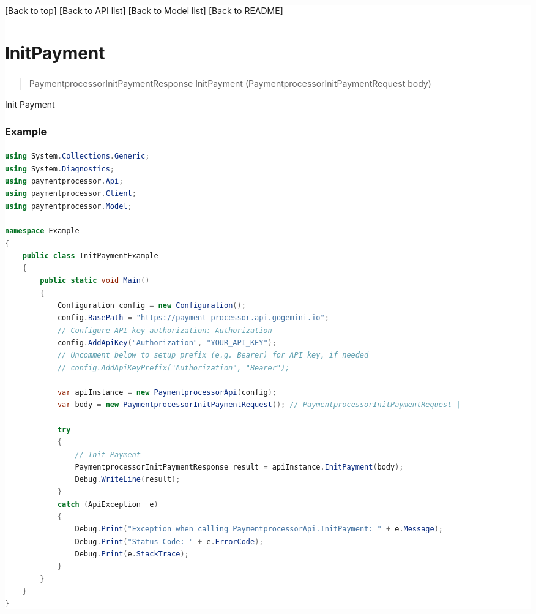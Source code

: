 [[Back to top]](#) [[Back to API list]](../README.md#documentation-for-api-endpoints) [[Back to Model list]](../README.md#documentation-for-models) [[Back to README]](../README.md)

<a id="initpayment"></a>
# **InitPayment**
> PaymentprocessorInitPaymentResponse InitPayment (PaymentprocessorInitPaymentRequest body)

Init Payment

### Example
```csharp
using System.Collections.Generic;
using System.Diagnostics;
using paymentprocessor.Api;
using paymentprocessor.Client;
using paymentprocessor.Model;

namespace Example
{
    public class InitPaymentExample
    {
        public static void Main()
        {
            Configuration config = new Configuration();
            config.BasePath = "https://payment-processor.api.gogemini.io";
            // Configure API key authorization: Authorization
            config.AddApiKey("Authorization", "YOUR_API_KEY");
            // Uncomment below to setup prefix (e.g. Bearer) for API key, if needed
            // config.AddApiKeyPrefix("Authorization", "Bearer");

            var apiInstance = new PaymentprocessorApi(config);
            var body = new PaymentprocessorInitPaymentRequest(); // PaymentprocessorInitPaymentRequest | 

            try
            {
                // Init Payment
                PaymentprocessorInitPaymentResponse result = apiInstance.InitPayment(body);
                Debug.WriteLine(result);
            }
            catch (ApiException  e)
            {
                Debug.Print("Exception when calling PaymentprocessorApi.InitPayment: " + e.Message);
                Debug.Print("Status Code: " + e.ErrorCode);
                Debug.Print(e.StackTrace);
            }
        }
    }
}
```

